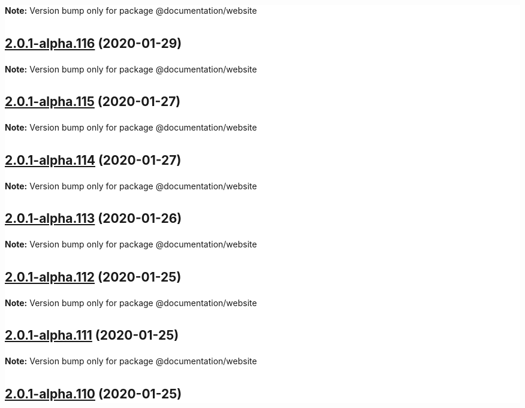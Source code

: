 **Note:** Version bump only for package @documentation/website





## [2.0.1-alpha.116](https://github.com/jan-molak/serenity-js/compare/v2.0.1-alpha.115...v2.0.1-alpha.116) (2020-01-29)

**Note:** Version bump only for package @documentation/website





## [2.0.1-alpha.115](https://github.com/jan-molak/serenity-js/compare/v2.0.1-alpha.114...v2.0.1-alpha.115) (2020-01-27)

**Note:** Version bump only for package @documentation/website





## [2.0.1-alpha.114](https://github.com/jan-molak/serenity-js/compare/v2.0.1-alpha.113...v2.0.1-alpha.114) (2020-01-27)

**Note:** Version bump only for package @documentation/website





## [2.0.1-alpha.113](https://github.com/jan-molak/serenity-js/compare/v2.0.1-alpha.112...v2.0.1-alpha.113) (2020-01-26)

**Note:** Version bump only for package @documentation/website





## [2.0.1-alpha.112](https://github.com/jan-molak/serenity-js/compare/v2.0.1-alpha.111...v2.0.1-alpha.112) (2020-01-25)

**Note:** Version bump only for package @documentation/website





## [2.0.1-alpha.111](https://github.com/jan-molak/serenity-js/compare/v2.0.1-alpha.110...v2.0.1-alpha.111) (2020-01-25)

**Note:** Version bump only for package @documentation/website





## [2.0.1-alpha.110](https://github.com/jan-molak/serenity-js/compare/v2.0.1-alpha.109...v2.0.1-alpha.110) (2020-01-25)
